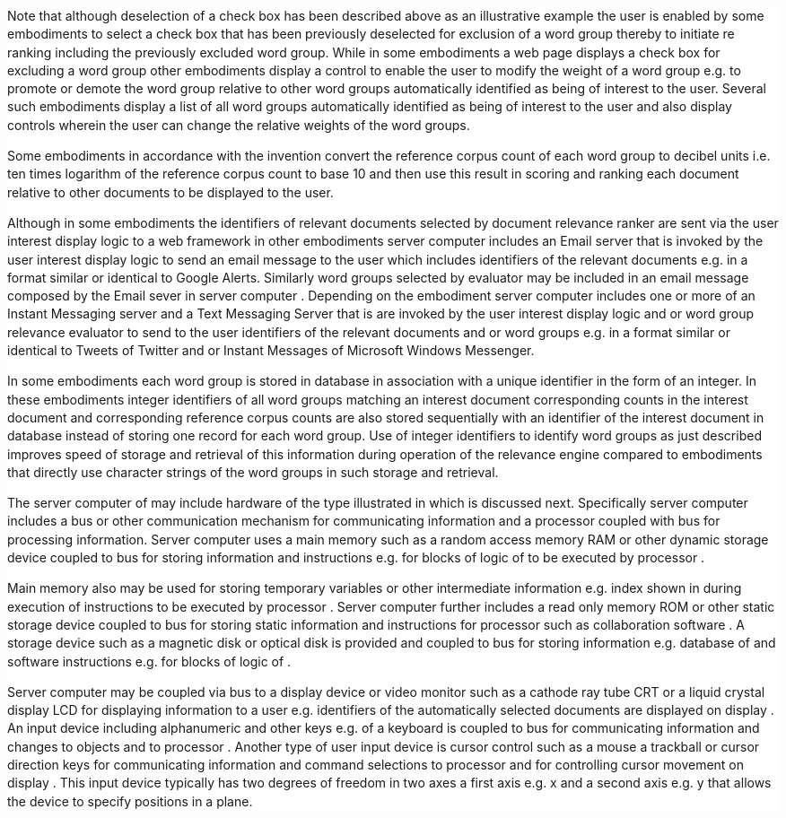 Note that although deselection of a check box has been described above as an illustrative example the user is enabled by some embodiments to select a check box that has been previously deselected for exclusion of a word group thereby to initiate re ranking including the previously excluded word group. While in some embodiments a web page displays a check box for excluding a word group other embodiments display a control to enable the user to modify the weight of a word group e.g. to promote or demote the word group relative to other word groups automatically identified as being of interest to the user. Several such embodiments display a list of all word groups automatically identified as being of interest to the user and also display controls wherein the user can change the relative weights of the word groups.

Some embodiments in accordance with the invention convert the reference corpus count of each word group to decibel units i.e. ten times logarithm of the reference corpus count to base 10 and then use this result in scoring and ranking each document relative to other documents to be displayed to the user.

Although in some embodiments the identifiers of relevant documents selected by document relevance ranker are sent via the user interest display logic to a web framework in other embodiments server computer includes an Email server that is invoked by the user interest display logic to send an email message to the user which includes identifiers of the relevant documents e.g. in a format similar or identical to Google Alerts. Similarly word groups selected by evaluator may be included in an email message composed by the Email sever in server computer . Depending on the embodiment server computer includes one or more of an Instant Messaging server and a Text Messaging Server that is are invoked by the user interest display logic and or word group relevance evaluator to send to the user identifiers of the relevant documents and or word groups e.g. in a format similar or identical to Tweets of Twitter and or Instant Messages of Microsoft Windows Messenger.

In some embodiments each word group is stored in database in association with a unique identifier in the form of an integer. In these embodiments integer identifiers of all word groups matching an interest document corresponding counts in the interest document and corresponding reference corpus counts are also stored sequentially with an identifier of the interest document in database instead of storing one record for each word group. Use of integer identifiers to identify word groups as just described improves speed of storage and retrieval of this information during operation of the relevance engine compared to embodiments that directly use character strings of the word groups in such storage and retrieval.

The server computer of may include hardware of the type illustrated in which is discussed next. Specifically server computer includes a bus or other communication mechanism for communicating information and a processor coupled with bus for processing information. Server computer uses a main memory such as a random access memory RAM or other dynamic storage device coupled to bus for storing information and instructions e.g. for blocks of logic of to be executed by processor .

Main memory also may be used for storing temporary variables or other intermediate information e.g. index shown in during execution of instructions to be executed by processor . Server computer further includes a read only memory ROM or other static storage device coupled to bus for storing static information and instructions for processor such as collaboration software . A storage device such as a magnetic disk or optical disk is provided and coupled to bus for storing information e.g. database of and software instructions e.g. for blocks of logic of .

Server computer may be coupled via bus to a display device or video monitor such as a cathode ray tube CRT or a liquid crystal display LCD for displaying information to a user e.g. identifiers of the automatically selected documents are displayed on display . An input device including alphanumeric and other keys e.g. of a keyboard is coupled to bus for communicating information and changes to objects and to processor . Another type of user input device is cursor control such as a mouse a trackball or cursor direction keys for communicating information and command selections to processor and for controlling cursor movement on display . This input device typically has two degrees of freedom in two axes a first axis e.g. x and a second axis e.g. y that allows the device to specify positions in a plane.
